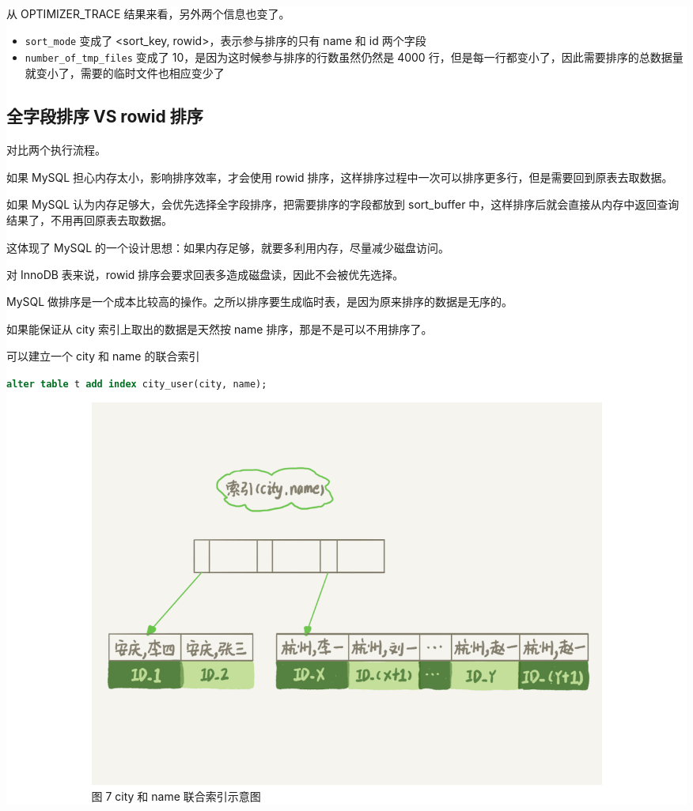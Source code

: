 从 OPTIMIZER_TRACE 结果来看，另外两个信息也变了。

* `sort_mode` 变成了 <sort_key, rowid>，表示参与排序的只有 name 和
 id 两个字段
* `number_of_tmp_files` 变成了 10，是因为这时候参与排序的行数虽然仍然是 4000 行，但是每一行都变小了，因此需要排序的总数据量就变小了，需要的临时文件也相应变少了

## 全字段排序 VS rowid 排序

对比两个执行流程。

如果 MySQL 担心内存太小，影响排序效率，才会使用 rowid 排序，这样排序过程中一次可以排序更多行，但是需要回到原表去取数据。

如果 MySQL 认为内存足够大，会优先选择全字段排序，把需要排序的字段都放到 sort_buffer 中，这样排序后就会直接从内存中返回查询结果了，不用再回原表去取数据。

这体现了 MySQL 的一个设计思想：<span class="success-color bold">如果内存足够，就要多利用内存，尽量减少磁盘访问</span>。

对 InnoDB 表来说，rowid 排序会要求回表多造成磁盘读，因此不会被优先选择。

MySQL 做排序是一个成本比较高的操作。之所以排序要生成临时表，是因为原来排序的数据是无序的。

如果能保证从 city 索引上取出的数据是天然按 name 排序，那是不是可以不用排序了。

可以建立一个 city 和 name 的联合索引
```sql
alter table t add index city_user(city, name);
```
<div style="width: 75%; margin: 0 auto">
    <img src="../../../picture/sql/mysql/in_action/15/7.webp"/>
    <div class="text-center">图 7 city 和 name 联合索引示意图</div>
</div>
